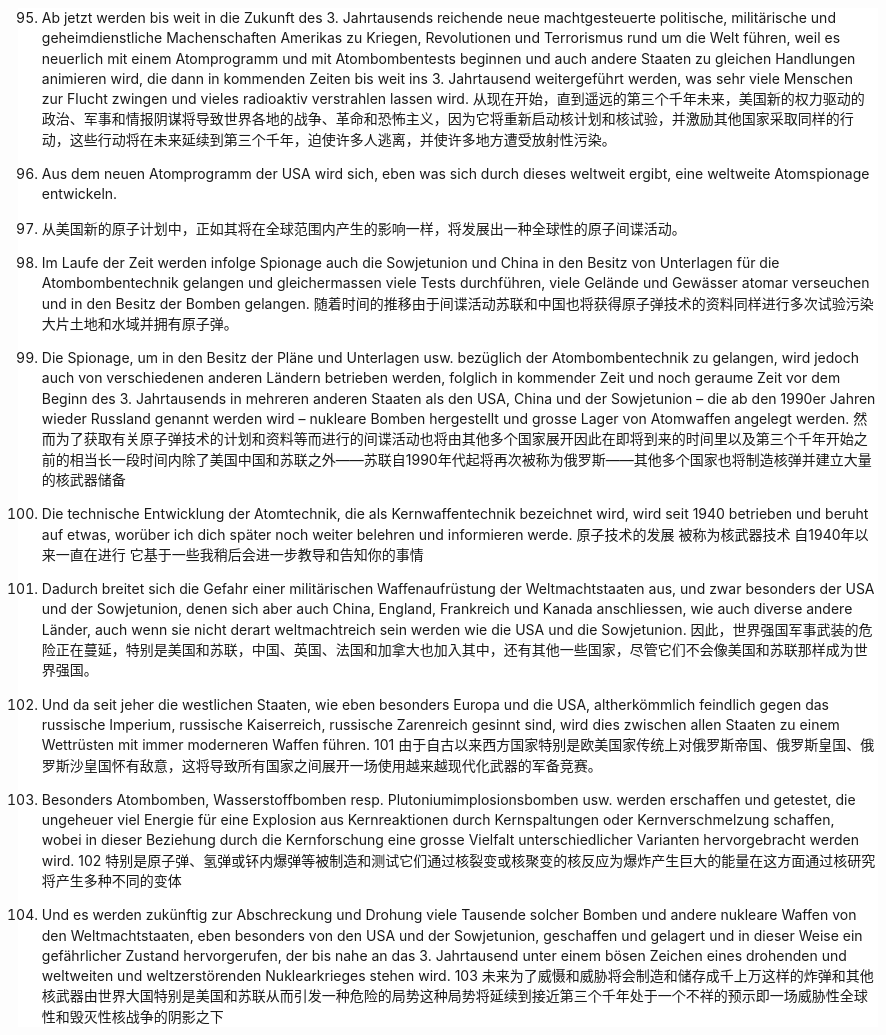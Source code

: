 95. Ab jetzt werden bis weit in die Zukunft des 3. Jahrtausends reichende neue machtgesteuerte politische, militärische und geheimdienstliche Machenschaften Amerikas zu Kriegen, Revolutionen und Terrorismus rund um die Welt führen, weil es neuerlich mit einem Atomprogramm und mit Atombombentests beginnen und auch andere Staaten zu gleichen Handlungen animieren wird, die dann in kommenden Zeiten bis weit ins 3. Jahrtausend weitergeführt werden, was sehr viele Menschen zur Flucht zwingen und vieles radioaktiv verstrahlen lassen wird.
从现在开始，直到遥远的第三个千年未来，美国新的权力驱动的政治、军事和情报阴谋将导致世界各地的战争、革命和恐怖主义，因为它将重新启动核计划和核试验，并激励其他国家采取同样的行动，这些行动将在未来延续到第三个千年，迫使许多人逃离，并使许多地方遭受放射性污染。

96. Aus dem neuen Atomprogramm der USA wird sich, eben was sich durch dieses weltweit ergibt, eine weltweite Atomspionage entwickeln.
96. 从美国新的原子计划中，正如其将在全球范围内产生的影响一样，将发展出一种全球性的原子间谍活动。

97. Im Laufe der Zeit werden infolge Spionage auch die Sowjetunion und China in den Besitz von Unterlagen für die Atombombentechnik gelangen und gleichermassen viele Tests durchführen, viele Gelände und Gewässer atomar verseuchen und in den Besitz der Bomben gelangen.
随着时间的推移由于间谍活动苏联和中国也将获得原子弹技术的资料同样进行多次试验污染大片土地和水域并拥有原子弹。

98. Die Spionage, um in den Besitz der Pläne und Unterlagen usw. bezüglich der Atombombentechnik zu gelangen, wird jedoch auch von verschiedenen anderen Ländern betrieben werden, folglich in kommender Zeit und noch geraume Zeit vor dem Beginn des 3. Jahrtausends in mehreren anderen Staaten als den USA, China und der Sowjetunion – die ab den 1990er Jahren wieder Russland genannt werden wird – nukleare Bomben hergestellt und grosse Lager von Atomwaffen angelegt werden.
然而为了获取有关原子弹技术的计划和资料等而进行的间谍活动也将由其他多个国家展开因此在即将到来的时间里以及第三个千年开始之前的相当长一段时间内除了美国中国和苏联之外——苏联自1990年代起将再次被称为俄罗斯——其他多个国家也将制造核弹并建立大量的核武器储备

99. Die technische Entwicklung der Atomtechnik, die als Kernwaffentechnik bezeichnet wird, wird seit 1940 betrieben und beruht auf etwas, worüber ich dich später noch weiter belehren und informieren werde.
原子技术的发展 被称为核武器技术 自1940年以来一直在进行 它基于一些我稍后会进一步教导和告知你的事情

100. Dadurch breitet sich die Gefahr einer militärischen Waffenaufrüstung der Weltmachtstaaten aus, und zwar besonders der USA und der Sowjetunion, denen sich aber auch China, England, Frankreich und Kanada anschliessen, wie auch diverse andere Länder, auch wenn sie nicht derart weltmachtreich sein werden wie die USA und die Sowjetunion.
因此，世界强国军事武装的危险正在蔓延，特别是美国和苏联，中国、英国、法国和加拿大也加入其中，还有其他一些国家，尽管它们不会像美国和苏联那样成为世界强国。

101. Und da seit jeher die westlichen Staaten, wie eben besonders Europa und die USA, altherkömmlich feindlich gegen das russische Imperium, russische Kaiserreich, russische Zarenreich gesinnt sind, wird dies zwischen allen Staaten zu einem Wettrüsten mit immer moderneren Waffen führen.
101 由于自古以来西方国家特别是欧美国家传统上对俄罗斯帝国、俄罗斯皇国、俄罗斯沙皇国怀有敌意，这将导致所有国家之间展开一场使用越来越现代化武器的军备竞赛。

102. Besonders Atombomben, Wasserstoffbomben resp. Plutoniumimplosionsbomben usw. werden erschaffen und getestet, die ungeheuer viel Energie für eine Explosion aus Kernreaktionen durch Kernspaltungen oder Kernverschmelzung schaffen, wobei in dieser Beziehung durch die Kernforschung eine grosse Vielfalt unterschiedlicher Varianten hervorgebracht werden wird.
102 特别是原子弹、氢弹或钚内爆弹等被制造和测试它们通过核裂变或核聚变的核反应为爆炸产生巨大的能量在这方面通过核研究将产生多种不同的变体

103. Und es werden zukünftig zur Abschreckung und Drohung viele Tausende solcher Bomben und andere nukleare Waffen von den Weltmachtstaaten, eben besonders von den USA und der Sowjetunion, geschaffen und gelagert und in dieser Weise ein gefährlicher Zustand hervorgerufen, der bis nahe an das 3. Jahrtausend unter einem bösen Zeichen eines drohenden und weltweiten und weltzerstörenden Nuklearkrieges stehen wird.
103 未来为了威慑和威胁将会制造和储存成千上万这样的炸弹和其他核武器由世界大国特别是美国和苏联从而引发一种危险的局势这种局势将延续到接近第三个千年处于一个不祥的预示即一场威胁性全球性和毁灭性核战争的阴影之下
